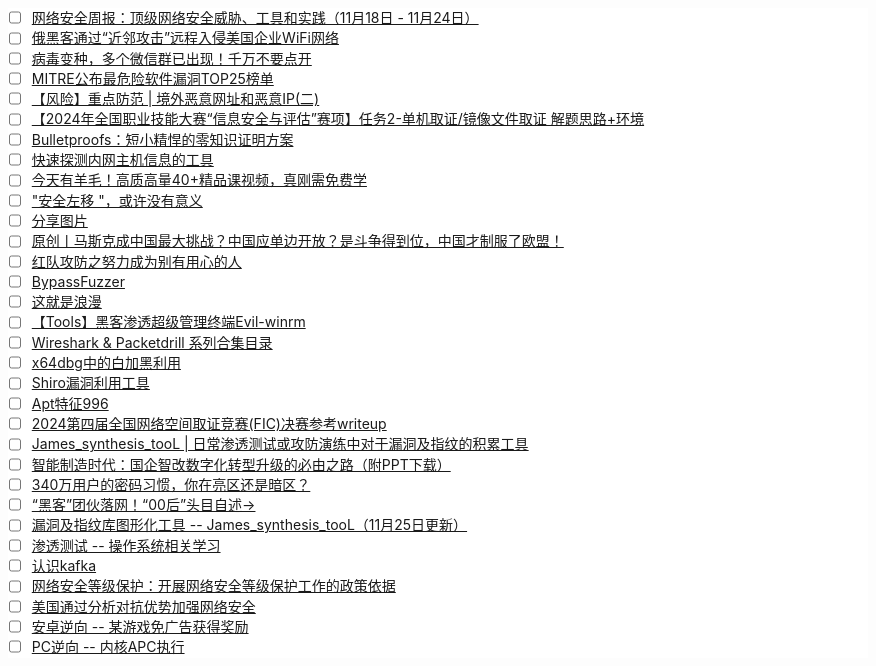   - [ ] [网络安全周报：顶级网络安全威胁、工具和实践（11月18日 - 11月24日）](https://mp.weixin.qq.com/s?__biz=MzA4MzMzOTQ4Mw==&mid=2453672459&idx=1&sn=b9cf787593c6e0ba1f544af82314262c)
  - [ ] [俄黑客通过“近邻攻击”远程入侵美国企业WiFi网络](https://mp.weixin.qq.com/s?__biz=Mzg2MDg0ODg1NQ==&mid=2247534800&idx=1&sn=f9a0469dca387f27587e1a9f82a19906)
  - [ ] [病毒变种，多个微信群已出现！千万不要点开](https://mp.weixin.qq.com/s?__biz=Mzg2MDg0ODg1NQ==&mid=2247534800&idx=2&sn=c296f3827bbbf8d81c56ff22688a006f)
  - [ ] [MITRE公布最危险软件漏洞TOP25榜单](https://mp.weixin.qq.com/s?__biz=Mzg2MDg0ODg1NQ==&mid=2247534800&idx=3&sn=cc02fd4232b68f295133224584d8cd6f)
  - [ ] [【风险】重点防范 | 境外恶意网址和恶意IP(二)](https://mp.weixin.qq.com/s?__biz=Mzg2MDg0ODg1NQ==&mid=2247534800&idx=4&sn=0ac0c5f33fd3fd0b3460bed53c06cd57)
  - [ ] [【2024年全国职业技能大赛“信息安全与评估”赛项】任务2-单机取证/镜像文件取证 解题思路+环境](https://mp.weixin.qq.com/s?__biz=Mzk0Mzc1MTI2Nw==&mid=2247485673&idx=1&sn=8ad1d3e6b0f5e07575a3264bae298b40)
  - [ ] [Bulletproofs：短小精悍的零知识证明方案](https://mp.weixin.qq.com/s?__biz=MzA4NTY4MjAyMQ==&mid=2447899661&idx=1&sn=5e9cbb27d484321a8574237489f588b8)
  - [ ] [快速探测内网主机信息的工具](https://mp.weixin.qq.com/s?__biz=MzA4NzU1Mjk4Mw==&mid=2247492093&idx=1&sn=6b35da3595fc12253f4ce6764f4a05a5)
  - [ ] [今天有羊毛！高质高量40+精品课视频，真刚需免费学](https://mp.weixin.qq.com/s?__biz=Mzg3NzIxMDYxMw==&mid=2247503920&idx=1&sn=582a9ef084990b515ab35dc8cc0b2b5d)
  - [ ] [\"安全左移 \"，或许没有意义](https://mp.weixin.qq.com/s?__biz=MzkzNjE5NjQ4Mw==&mid=2247542326&idx=1&sn=6a8241053f9b542d20a456895da4b7c2)
  - [ ] [分享图片](https://mp.weixin.qq.com/s?__biz=MzI3Njc1MjcxMg==&mid=2247493703&idx=1&sn=19f722d7bf06973c7a52c6069462ac44)
  - [ ] [原创丨马斯克成中国最大挑战？中国应单边开放？是斗争得到位，中国才制服了欧盟！](https://mp.weixin.qq.com/s?__biz=MzUzNjkxODE5MA==&mid=2247487509&idx=1&sn=76aaa96fe017a1b462b671b47b9ac237)
  - [ ] [红队攻防之努力成为别有用心的人](https://mp.weixin.qq.com/s?__biz=MzU5NjQ0NTE4NA==&mid=2247484760&idx=1&sn=6490e283372ee803a0363e95475b4d95)
  - [ ] [BypassFuzzer](https://mp.weixin.qq.com/s?__biz=MzkyNzIxMjM3Mg==&mid=2247488345&idx=1&sn=2a3e15851e69766da58b20b81716e1f2)
  - [ ] [这就是浪漫](https://mp.weixin.qq.com/s?__biz=MzkyNzIxMjM3Mg==&mid=2247488345&idx=2&sn=53dcb3dfa37cce71df3a86a164a2aac1)
  - [ ] [【Tools】黑客渗透超级管理终端Evil-winrm](https://mp.weixin.qq.com/s?__biz=MzIxMTEyOTM2Ng==&mid=2247504177&idx=1&sn=e2710e8f9ba0b1f3bae9e72d6ebf8dc9)
  - [ ] [Wireshark & Packetdrill 系列合集目录](https://mp.weixin.qq.com/s?__biz=MzA5NTUxODA0OA==&mid=2247493052&idx=1&sn=6da79aa8f3f08523c698f89752869bed)
  - [ ] [x64dbg中的白加黑利用](https://mp.weixin.qq.com/s?__biz=MzkzMDQ5MDM3NA==&mid=2247486999&idx=1&sn=4148e4426e76dff05f7acdd666eb53cd)
  - [ ] [Shiro漏洞利用工具](https://mp.weixin.qq.com/s?__biz=MzkwMzMwODg2Mw==&mid=2247509479&idx=1&sn=fcd10e1e25906677825041d94c01d6e6)
  - [ ] [Apt特征996](https://mp.weixin.qq.com/s?__biz=MzAwMjQ2NTQ4Mg==&mid=2247495765&idx=1&sn=1ab63c4100fe6bc0f8e2480aa64b0adc)
  - [ ] [2024第四届全国网络空间取证竞赛(FIC)决赛参考writeup](https://mp.weixin.qq.com/s?__biz=Mzg3NTU3NTY0Nw==&mid=2247489382&idx=1&sn=d2e3ab30739b77692bd6dd29e8d1284d)
  - [ ] [James_synthesis_tooL | 日常渗透测试或攻防演练中对于漏洞及指纹的积累工具](https://mp.weixin.qq.com/s?__biz=Mzk0ODM0NDIxNQ==&mid=2247492810&idx=1&sn=389a83e0263bfc916ef686658d7b17e3)
  - [ ] [智能制造时代：国企智改数字化转型升级的必由之路（附PPT下载）](https://mp.weixin.qq.com/s?__biz=MzkyODY5ODAyOA==&mid=2247488564&idx=1&sn=c0019513883791bffae2310f6d4988ec)
  - [ ] [340万用户的密码习惯，你在亮区还是暗区？](https://mp.weixin.qq.com/s?__biz=MzU3ODI3NDc4NA==&mid=2247484589&idx=1&sn=d2b0f836d4576cfa7eb799f56cce30f5)
  - [ ] [“黑客”团伙落网！“00后”头目自述→](https://mp.weixin.qq.com/s?__biz=MzkxMjYxODcyNA==&mid=2247485221&idx=1&sn=aa5a824a16c118324540eb66137f1b15)
  - [ ] [漏洞及指纹库图形化工具 -- James_synthesis_tooL（11月25日更新）](https://mp.weixin.qq.com/s?__biz=MzI4MDQ5MjY1Mg==&mid=2247514955&idx=1&sn=a3cbc42a77d14a37a48849100d56e651)
  - [ ] [渗透测试 -- 操作系统相关学习](https://mp.weixin.qq.com/s?__biz=MzI4MDQ5MjY1Mg==&mid=2247514955&idx=2&sn=065eca7eaf85b2fc45a4b52c33aa4214)
  - [ ] [认识kafka](https://mp.weixin.qq.com/s?__biz=Mzg3NTUzOTg3NA==&mid=2247514703&idx=1&sn=ec71106e8ed5027813eecb3576399c7d)
  - [ ] [网络安全等级保护：开展网络安全等级保护工作的政策依据](https://mp.weixin.qq.com/s?__biz=Mzg2NjY2MTI3Mg==&mid=2247497676&idx=1&sn=76fb9cdca87fe8a197145dd6200b6f96)
  - [ ] [美国通过分析对抗优势加强网络安全](https://mp.weixin.qq.com/s?__biz=Mzg2NjY2MTI3Mg==&mid=2247497676&idx=2&sn=5676ff5700c0fe11bc05b52069236d60)
  - [ ] [安卓逆向 -- 某游戏免广告获得奖励](https://mp.weixin.qq.com/s?__biz=MzA4MzgzNTU5MA==&mid=2652036988&idx=1&sn=bb9f88e022d2530d9262d15f6053f522)
  - [ ] [PC逆向 -- 内核APC执行](https://mp.weixin.qq.com/s?__biz=MzA4MzgzNTU5MA==&mid=2652036988&idx=2&sn=b4ae62d35fb5fa757e2ed3371a3ff7c4)